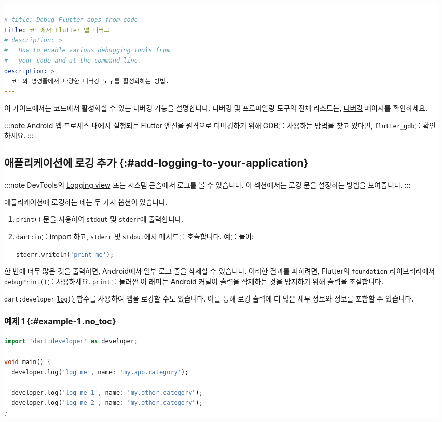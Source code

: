 ```yaml
---
# title: Debug Flutter apps from code
title: 코드에서 Flutter 앱 디버그
# description: >
#   How to enable various debugging tools from
#   your code and at the command line.
description: >
  코드와 명령줄에서 다양한 디버깅 도구를 활성화하는 방법.
---
```


<?code-excerpt path-base="testing/code_debugging"?>

이 가이드에서는 코드에서 활성화할 수 있는 디버깅 기능을 설명합니다. 
디버깅 및 프로파일링 도구의 전체 리스트는, [디버깅][Debugging] 페이지를 확인하세요.

:::note
Android 앱 프로세스 내에서 실행되는 Flutter 엔진을 원격으로 디버깅하기 위해 GDB를 사용하는 방법을 찾고 있다면, 
[`flutter_gdb`][]를 확인하세요.
:::

[`flutter_gdb`]: {{site.repo.engine}}/blob/main/sky/tools/flutter_gdb

## 애플리케이션에 로깅 추가 {:#add-logging-to-your-application}

:::note
DevTools의 [Logging view][] 또는 시스템 콘솔에서 로그를 볼 수 있습니다. 
이 섹션에서는 로깅 문을 설정하는 방법을 보여줍니다.
:::

애플리케이션에 로깅하는 데는 두 가지 옵션이 있습니다.

1. `print()` 문을 사용하여 `stdout` 및 `stderr`에 출력합니다.
2. `dart:io`를 import 하고, `stderr` 및 `stdout`에서 메서드를 호출합니다. 예를 들어:

    <?code-excerpt "lib/main.dart (stderr)"?>
    ```dart
    stderr.writeln('print me');
    ```

한 번에 너무 많은 것을 출력하면, Android에서 일부 로그 줄을 삭제할 수 있습니다. 
이러한 결과를 피하려면, Flutter의 `foundation` 라이브러리에서 [`debugPrint()`][]를 사용하세요. 
`print`를 둘러싼 이 래퍼는 Android 커널이 출력을 삭제하는 것을 방지하기 위해 출력을 조절합니다.

`dart:developer` [`log()`][] 함수를 사용하여 앱을 로깅할 수도 있습니다. 
이를 통해 로깅 출력에 더 많은 세부 정보와 정보를 포함할 수 있습니다.

### 예제 1 {:#example-1 .no_toc}

<?code-excerpt "lib/main.dart (log)"?>
```dart
import 'dart:developer' as developer;

void main() {
  developer.log('log me', name: 'my.app.category');

  developer.log('log me 1', name: 'my.other.category');
  developer.log('log me 2', name: 'my.other.category');
}
```


[cjk]: https://en.wikipedia.org/wiki/CJK_characters
[Debugger]: /tools/devtools/debugger
[Debugging]: /testing/debugging
[DevTools]: /tools/devtools
[DiagnosticsProperty]: {{site.api}}/flutter/foundation/DiagnosticsProperty-class.html
[Flutter inspector]: /tools/devtools/inspector
[Inspector view]: /tools/devtools/inspector
[Logging view]: /tools/devtools/logging
[Material Design baseline grid]: {{site.material}}/foundations/layout/understanding-layout/spacing
[Profiling Flutter performance]: /perf/ui-performance
[The performance overlay]: /perf/ui-performance#the-performance-overlay
[Timeline events tab]: /tools/devtools/performance#timeline-events-tab
[Timeline]: {{site.dart.api}}/stable/dart-developer/Timeline-class.html
[`Center`]: {{site.api}}/flutter/widgets/Center-class.html
[`CupertinoApp`]: {{site.api}}/flutter/cupertino/CupertinoApp-class.html
[`Focus`]: {{site.api}}/flutter/widgets/Focus-class.html
[`GridPaper`]: {{site.api}}/flutter/widgets/GridPaper-class.html
[`MaterialApp` constructor]: {{site.api}}/flutter/material/MaterialApp/MaterialApp.html
[`MaterialApp`]: {{site.api}}/flutter/material/MaterialApp/MaterialApp.html
[`Material`]: {{site.api}}/flutter/material/Material-class.html
[`PerformanceOverlay.allEnabled()`]: {{site.api}}/flutter/widgets/PerformanceOverlay/PerformanceOverlay.allEnabled.html
[`RenderParagraph`]: {{site.api}}/flutter/rendering/RenderParagraph-class.html
[`RenderPositionedBox`]: {{site.api}}/flutter/rendering/RenderPositionedBox-class.html
[`TextButton`]: {{site.api}}/flutter/material/TextButton-class.html
[`WidgetsApp`]: {{site.api}}/flutter/widgets/WidgetsApp-class.html
[`_InkFeatures`]: {{site.api}}/flutter/material/InkFeature-class.html
[`debugDumpApp()`]: {{site.api}}/flutter/widgets/debugDumpApp.html
[`debugDumpFocusTree()`]: {{site.api}}/flutter/widgets/debugDumpFocusTree.html
[`debugDumpLayerTree()`]: {{site.api}}/flutter/rendering/debugDumpLayerTree.html
[`debugDumpRenderTree()`]: {{site.api}}/flutter/rendering/debugDumpRenderTree.html
[`debugDumpSemanticsTree()`]: {{site.api}}/flutter/rendering/debugDumpSemanticsTree.html
[`debugFocusChanges`]: {{site.api}}/flutter/widgets/debugFocusChanges.html
[`debugLabel`]: {{site.api}}/flutter/widgets/Focus/debugLabel.html
[`debugPaintBaselinesEnabled`]: {{site.api}}/flutter/rendering/debugPaintBaselinesEnabled.html
[`debugPaintLayerBordersEnabled`]: {{site.api}}/flutter/rendering/debugPaintLayerBordersEnabled.html
[`debugPaintPointersEnabled`]: {{site.api}}/flutter/rendering/debugPaintPointersEnabled.html
[`debugPaintSizeEnabled`]: {{site.api}}/flutter/rendering/debugPaintSizeEnabled.html
[`debugPrint()`]: {{site.api}}/flutter/foundation/debugPrint.html
[`debugPrintBeginFrameBanner`]: {{site.api}}/flutter/scheduler/debugPrintBeginFrameBanner.html
[`debugPrintEndFrameBanner`]: {{site.api}}/flutter/scheduler/debugPrintEndFrameBanner.html
[`debugPrintMarkNeedsLayoutStacks`]: {{site.api}}/flutter/rendering/debugPrintMarkNeedsLayoutStacks.html
[`debugPrintMarkNeedsPaintStacks`]: {{site.api}}/flutter/rendering/debugPrintMarkNeedsPaintStacks.html
[`debugPrintScheduleFrameStacks`]: {{site.api}}/flutter/scheduler/debugPrintScheduleFrameStacks.html
[`debugRepaintRainbowEnabled`]: {{site.api}}/flutter/rendering/debugRepaintRainbowEnabled.html
[`log()`]: {{site.api}}/flutter/dart-developer/log.html
[`setState()`]: {{site.api}}/flutter/widgets/State/setState.html
[`timeDilation`]: {{site.api}}/flutter/scheduler/timeDilation.html
[debug mode]: /testing/build-modes#debug
[file an issue]: {{site.github}}/flutter/devtools/issues
[frame callback]: {{site.api}}/flutter/scheduler/SchedulerBinding/addPersistentFrameCallback.html
[profile mode]: /testing/build-modes#profile
[render-fill]: {{site.api}}/flutter/rendering/Layer/debugFillProperties.html
[rendering library]: {{site.api}}/flutter/rendering/rendering-library.html
[systrace]: {{site.android-dev}}/studio/profile/systrace
[widget-fill]: {{site.api}}/flutter/widgets/Widget/debugFillProperties.html
[`BoxConstraints`]: {{site.api}}/flutter/rendering/BoxConstraints-class.html